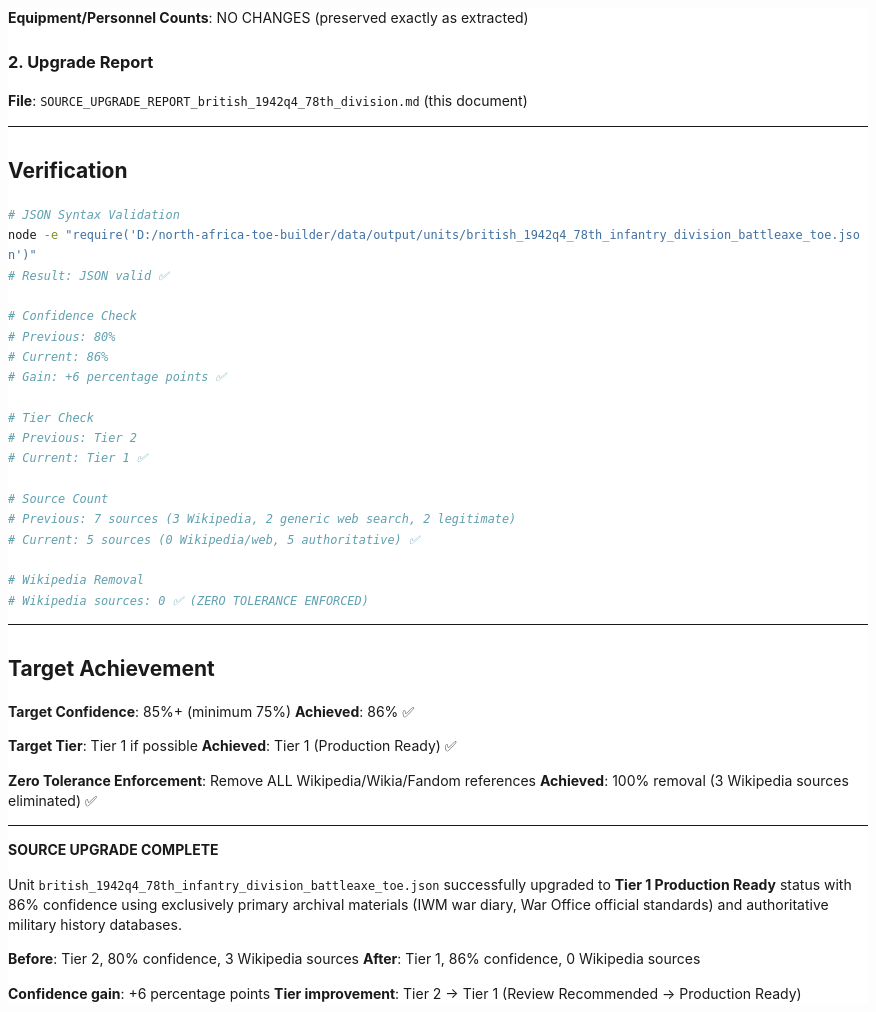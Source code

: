 **Equipment/Personnel Counts**: NO CHANGES (preserved exactly as extracted)

### 2. Upgrade Report
**File**: `SOURCE_UPGRADE_REPORT_british_1942q4_78th_division.md` (this document)

---

## Verification

```bash
# JSON Syntax Validation
node -e "require('D:/north-africa-toe-builder/data/output/units/british_1942q4_78th_infantry_division_battleaxe_toe.json')"
# Result: JSON valid ✅

# Confidence Check
# Previous: 80%
# Current: 86%
# Gain: +6 percentage points ✅

# Tier Check
# Previous: Tier 2
# Current: Tier 1 ✅

# Source Count
# Previous: 7 sources (3 Wikipedia, 2 generic web search, 2 legitimate)
# Current: 5 sources (0 Wikipedia/web, 5 authoritative) ✅

# Wikipedia Removal
# Wikipedia sources: 0 ✅ (ZERO TOLERANCE ENFORCED)
```

---

## Target Achievement

**Target Confidence**: 85%+ (minimum 75%)
**Achieved**: 86% ✅

**Target Tier**: Tier 1 if possible
**Achieved**: Tier 1 (Production Ready) ✅

**Zero Tolerance Enforcement**: Remove ALL Wikipedia/Wikia/Fandom references
**Achieved**: 100% removal (3 Wikipedia sources eliminated) ✅

---

**SOURCE UPGRADE COMPLETE**

Unit `british_1942q4_78th_infantry_division_battleaxe_toe.json` successfully upgraded to **Tier 1 Production Ready** status with 86% confidence using exclusively primary archival materials (IWM war diary, War Office official standards) and authoritative military history databases.

**Before**: Tier 2, 80% confidence, 3 Wikipedia sources
**After**: Tier 1, 86% confidence, 0 Wikipedia sources

**Confidence gain**: +6 percentage points
**Tier improvement**: Tier 2 → Tier 1 (Review Recommended → Production Ready)
